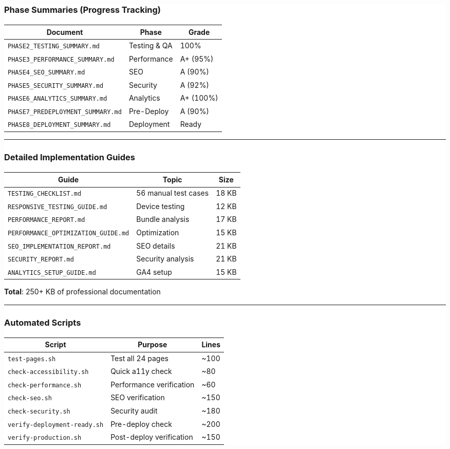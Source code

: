 ### Phase Summaries (Progress Tracking)

| Document                          | Phase        | Grade     |
| --------------------------------- | ------------ | --------- |
| `PHASE2_TESTING_SUMMARY.md`       | Testing & QA | 100%      |
| `PHASE3_PERFORMANCE_SUMMARY.md`   | Performance  | A+ (95%)  |
| `PHASE4_SEO_SUMMARY.md`           | SEO          | A (90%)   |
| `PHASE5_SECURITY_SUMMARY.md`      | Security     | A (92%)   |
| `PHASE6_ANALYTICS_SUMMARY.md`     | Analytics    | A+ (100%) |
| `PHASE7_PREDEPLOYMENT_SUMMARY.md` | Pre-Deploy   | A (90%)   |
| `PHASE8_DEPLOYMENT_SUMMARY.md`    | Deployment   | Ready     |

---

### Detailed Implementation Guides

| Guide                               | Topic                | Size  |
| ----------------------------------- | -------------------- | ----- |
| `TESTING_CHECKLIST.md`              | 56 manual test cases | 18 KB |
| `RESPONSIVE_TESTING_GUIDE.md`       | Device testing       | 12 KB |
| `PERFORMANCE_REPORT.md`             | Bundle analysis      | 17 KB |
| `PERFORMANCE_OPTIMIZATION_GUIDE.md` | Optimization         | 15 KB |
| `SEO_IMPLEMENTATION_REPORT.md`      | SEO details          | 21 KB |
| `SECURITY_REPORT.md`                | Security analysis    | 21 KB |
| `ANALYTICS_SETUP_GUIDE.md`          | GA4 setup            | 15 KB |

**Total**: 250+ KB of professional documentation

---

### Automated Scripts

| Script                       | Purpose                  | Lines |
| ---------------------------- | ------------------------ | ----- |
| `test-pages.sh`              | Test all 24 pages        | ~100  |
| `check-accessibility.sh`     | Quick a11y check         | ~80   |
| `check-performance.sh`       | Performance verification | ~60   |
| `check-seo.sh`               | SEO verification         | ~150  |
| `check-security.sh`          | Security audit           | ~180  |
| `verify-deployment-ready.sh` | Pre-deploy check         | ~200  |
| `verify-production.sh`       | Post-deploy verification | ~150  |
